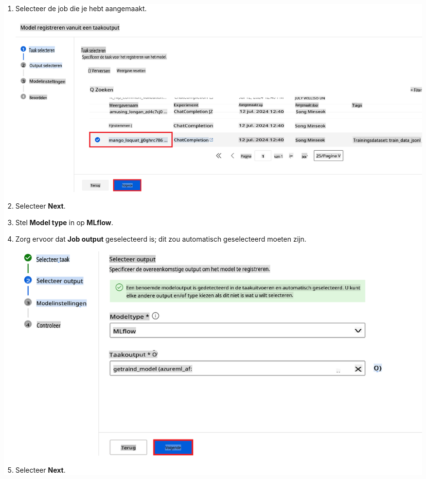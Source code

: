 1. Selecteer de job die je hebt aangemaakt.

    ![Selecteer job.](../../../../../../translated_images/07-02-select-job.a5d34472aead80a4b69594f277dd43491c6aaf42d847940c1dc2081d909a23f3.nl.png)

1. Selecteer **Next**.

1. Stel **Model type** in op **MLflow**.

1. Zorg ervoor dat **Job output** geselecteerd is; dit zou automatisch geselecteerd moeten zijn.

    ![Selecteer output.](../../../../../../translated_images/07-03-select-output.e1a56a25db9065901df821343ff894ca45ce0569c3daf30b5aafdd060f26e059.nl.png)

2. Selecteer **Next**.
